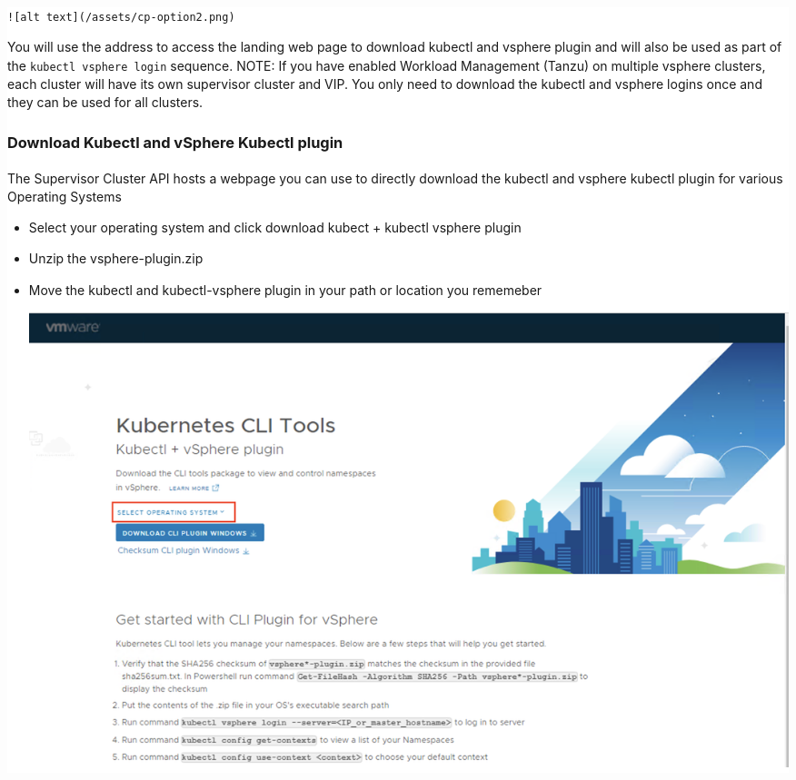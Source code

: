     ![alt text](/assets/cp-option2.png)

You will use the address to access the landing web page to download kubectl and vsphere plugin and will also be used as part of the `kubectl vsphere login` sequence.  NOTE: If you have enabled Workload Management (Tanzu) on multiple vsphere clusters, each cluster will have its own supervisor cluster and VIP.  You only need to download the kubectl and vsphere logins once and they can be used for all clusters.

### Download Kubectl and vSphere Kubectl plugin

The Supervisor Cluster API hosts a webpage you can use to directly download the kubectl and vsphere kubectl plugin for various Operating Systems

- Select your operating system and click download kubect + kubectl vsphere plugin
- Unzip the vsphere-plugin.zip
- Move the kubectl and kubectl-vsphere plugin in your path or location you rememeber

    ![alt text](/assets/download.png)
